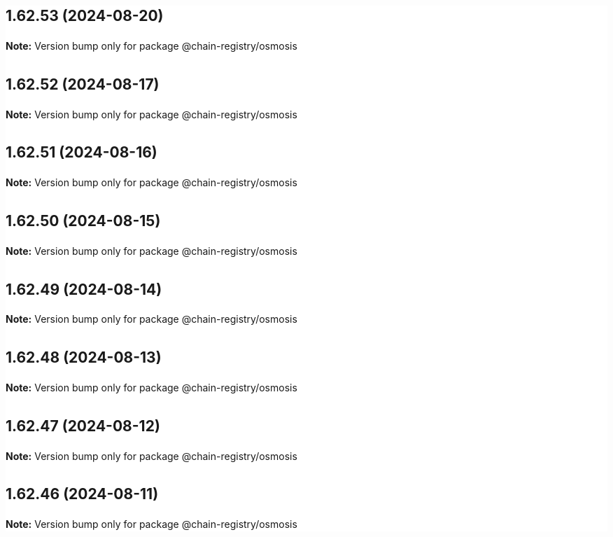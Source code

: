 



## 1.62.53 (2024-08-20)

**Note:** Version bump only for package @chain-registry/osmosis





## 1.62.52 (2024-08-17)

**Note:** Version bump only for package @chain-registry/osmosis





## 1.62.51 (2024-08-16)

**Note:** Version bump only for package @chain-registry/osmosis





## 1.62.50 (2024-08-15)

**Note:** Version bump only for package @chain-registry/osmosis





## 1.62.49 (2024-08-14)

**Note:** Version bump only for package @chain-registry/osmosis





## 1.62.48 (2024-08-13)

**Note:** Version bump only for package @chain-registry/osmosis





## 1.62.47 (2024-08-12)

**Note:** Version bump only for package @chain-registry/osmosis





## 1.62.46 (2024-08-11)

**Note:** Version bump only for package @chain-registry/osmosis
